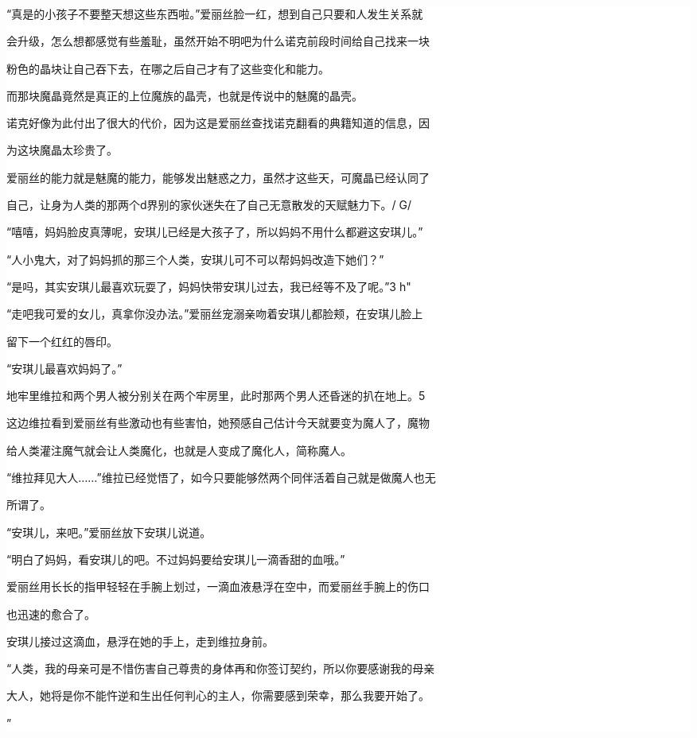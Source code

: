 “真是的小孩子不要整天想这些东西啦。”爱丽丝脸一红，想到自己只要和人发生关系就

会升级，怎么想都感觉有些羞耻，虽然开始不明吧为什么诺克前段时间给自己找来一块

粉色的晶块让自己吞下去，在哪之后自己才有了这些变化和能力。



而那块魔晶竟然是真正的上位魔族的晶壳，也就是传说中的魅魔的晶壳。

诺克好像为此付出了很大的代价，因为这是爱丽丝查找诺克翻看的典籍知道的信息，因

为这块魔晶太珍贵了。

爱丽丝的能力就是魅魔的能力，能够发出魅惑之力，虽然才这些天，可魔晶已经认同了

自己，让身为人类的那两个d界别的家伙迷失在了自己无意散发的天赋魅力下。/    G/

“嘻嘻，妈妈脸皮真薄呢，安琪儿已经是大孩子了，所以妈妈不用什么都避这安琪儿。”

“人小鬼大，对了妈妈抓的那三个人类，安琪儿可不可以帮妈妈改造下她们？”



“是吗，其实安琪儿最喜欢玩耍了，妈妈快带安琪儿过去，我已经等不及了呢。”3   h"

“走吧我可爱的女儿，真拿你没办法。”爱丽丝宠溺亲吻着安琪儿都脸颊，在安琪儿脸上

留下一个红红的唇印。



“安琪儿最喜欢妈妈了。”



地牢里维拉和两个男人被分别关在两个牢房里，此时那两个男人还昏迷的扒在地上。5



这边维拉看到爱丽丝有些激动也有些害怕，她预感自己估计今天就要变为魔人了，魔物

给人类灌注魔气就会让人类魔化，也就是人变成了魔化人，简称魔人。

“维拉拜见大人……”维拉已经觉悟了，如今只要能够然两个同伴活着自己就是做魔人也无

所谓了。



“安琪儿，来吧。”爱丽丝放下安琪儿说道。

“明白了妈妈，看安琪儿的吧。不过妈妈要给安琪儿一滴香甜的血哦。”



爱丽丝用长长的指甲轻轻在手腕上划过，一滴血液悬浮在空中，而爱丽丝手腕上的伤口

也迅速的愈合了。

安琪儿接过这滴血，悬浮在她的手上，走到维拉身前。

“人类，我的母亲可是不惜伤害自己尊贵的身体再和你签订契约，所以你要感谢我的母亲

大人，她将是你不能忤逆和生出任何判心的主人，你需要感到荣幸，那么我要开始了。

”


